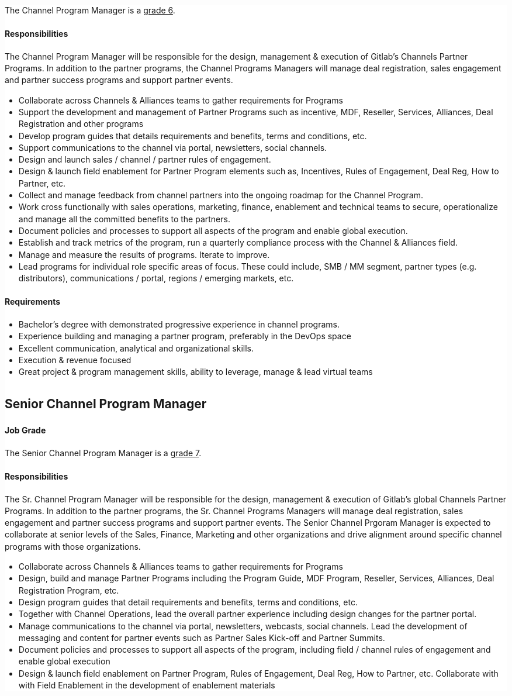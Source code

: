 The Channel Program Manager is a [grade 6](https://about.gitlab.com/handbook/total-rewards/compensation/compensation-calculator/#gitlab-job-grades).

#### Responsibilities

The Channel Program Manager will be responsible for the design, management & execution of Gitlab’s Channels Partner Programs. In addition to the partner programs, the Channel Programs Managers will manage deal registration, sales engagement and partner success programs and support partner events.
- Collaborate across Channels & Alliances teams to gather requirements for Programs
- Support the development and management of Partner Programs such as incentive, MDF, Reseller, Services, Alliances, Deal Registration and other programs
- Develop program guides that details requirements and benefits, terms and conditions, etc.
- Support communications to the channel via portal, newsletters, social channels.
- Design and launch sales / channel / partner rules of engagement.
- Design & launch field enablement for Partner Program elements such as, Incentives, Rules of Engagement, Deal Reg, How to Partner, etc.
- Collect and manage feedback from channel partners into the ongoing roadmap for the Channel Program.
- Work cross functionally with sales operations, marketing, finance, enablement and technical teams to secure, operationalize and manage all the committed benefits to the partners.
- Document policies and processes to support all aspects of the program and enable global execution.
- Establish and track metrics of the program, run a quarterly compliance process with the Channel & Alliances field.
- Manage and measure the results of programs.  Iterate to improve.
- Lead programs for individual role specific areas of focus.  These could include, SMB / MM segment, partner types (e.g. distributors), communications / portal, regions / emerging markets, etc.

#### Requirements
- Bachelor’s degree with demonstrated progressive experience in channel programs.
- Experience building and managing a partner program, preferably in the DevOps space
- Excellent communication, analytical and organizational skills.
- Execution & revenue focused
- Great project & program management skills, ability to leverage, manage & lead virtual teams


## Senior Channel Program Manager

#### Job Grade

The Senior Channel Program Manager is a [grade 7](https://about.gitlab.com/handbook/total-rewards/compensation/compensation-calculator/#gitlab-job-grades).

#### Responsibilities

The Sr. Channel Program Manager will be responsible for the design, management & execution of Gitlab’s global Channels Partner Programs. In addition to the partner programs, the Sr. Channel Programs Managers will manage deal registration, sales engagement and partner success programs and support partner events.  The Senior Channel Prgoram Manager is expected to collaborate at senior levels of the Sales, Finance, Marketing and other organizations and drive alignment around specific channel programs with those organizations.
- Collaborate across Channels & Alliances teams to gather requirements for Programs
- Design, build and manage Partner Programs including the Program Guide, MDF Program, Reseller, Services, Alliances, Deal Registration Program, etc.
- Design program guides that detail requirements and benefits, terms and conditions, etc.
- Together with Channel Operations, lead the overall partner experience including design changes for the partner portal.
- Manage communications to the channel via portal, newsletters, webcasts, social channels.  Lead the development of messaging and content for partner events such as Partner Sales Kick-off and Partner Summits.
- Document policies and processes to support all aspects of the program, including field / channel rules of engagement and enable global execution
- Design & launch field enablement on Partner Program, Rules of Engagement, Deal Reg, How to Partner, etc.  Collaborate with with Field Enablement in the development of enablement materials
